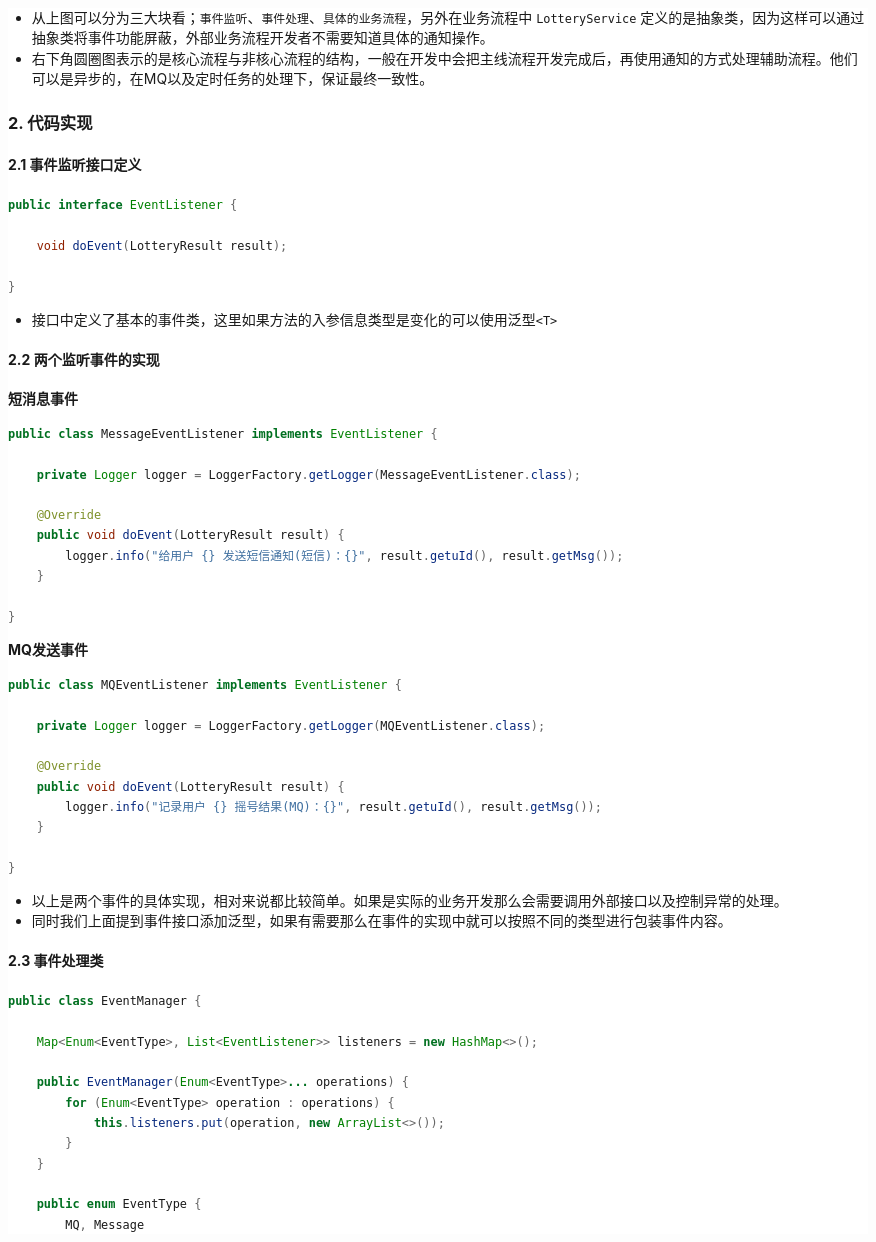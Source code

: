- 从上图可以分为三大块看；`事件监听`、`事件处理`、`具体的业务流程`，另外在业务流程中 `LotteryService` 定义的是抽象类，因为这样可以通过抽象类将事件功能屏蔽，外部业务流程开发者不需要知道具体的通知操作。
- 右下角圆圈图表示的是核心流程与非核心流程的结构，一般在开发中会把主线流程开发完成后，再使用通知的方式处理辅助流程。他们可以是异步的，在MQ以及定时任务的处理下，保证最终一致性。

### 2. 代码实现

#### 2.1 事件监听接口定义

```java
public interface EventListener {

    void doEvent(LotteryResult result);

}
```

- 接口中定义了基本的事件类，这里如果方法的入参信息类型是变化的可以使用泛型`<T>`

#### 2.2 两个监听事件的实现

**短消息事件**

```java
public class MessageEventListener implements EventListener {

    private Logger logger = LoggerFactory.getLogger(MessageEventListener.class);

    @Override
    public void doEvent(LotteryResult result) {
        logger.info("给用户 {} 发送短信通知(短信)：{}", result.getuId(), result.getMsg());
    }

}
```

**MQ发送事件**

```java
public class MQEventListener implements EventListener {

    private Logger logger = LoggerFactory.getLogger(MQEventListener.class);

    @Override
    public void doEvent(LotteryResult result) {
        logger.info("记录用户 {} 摇号结果(MQ)：{}", result.getuId(), result.getMsg());
    }

}
```

- 以上是两个事件的具体实现，相对来说都比较简单。如果是实际的业务开发那么会需要调用外部接口以及控制异常的处理。
- 同时我们上面提到事件接口添加泛型，如果有需要那么在事件的实现中就可以按照不同的类型进行包装事件内容。

#### 2.3 事件处理类

```java
public class EventManager {

    Map<Enum<EventType>, List<EventListener>> listeners = new HashMap<>();

    public EventManager(Enum<EventType>... operations) {
        for (Enum<EventType> operation : operations) {
            this.listeners.put(operation, new ArrayList<>());
        }
    }

    public enum EventType {
        MQ, Message
```